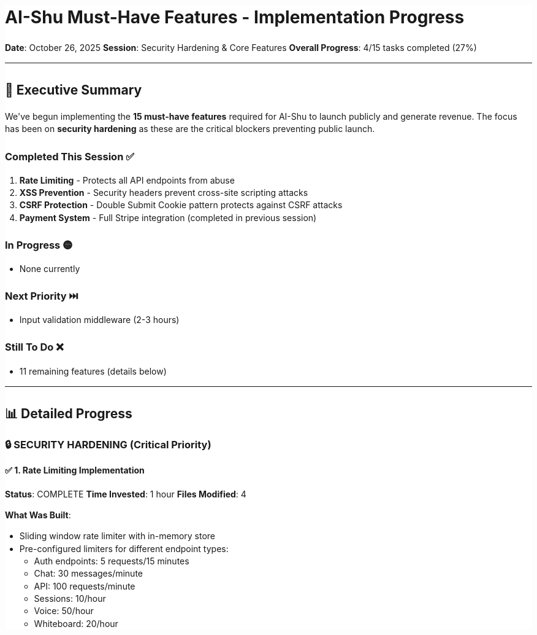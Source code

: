 # AI-Shu Must-Have Features - Implementation Progress

**Date**: October 26, 2025
**Session**: Security Hardening & Core Features
**Overall Progress**: 4/15 tasks completed (27%)

---

## 🎯 Executive Summary

We've begun implementing the **15 must-have features** required for AI-Shu to launch publicly and generate revenue. The focus has been on **security hardening** as these are the critical blockers preventing public launch.

### Completed This Session ✅
1. **Rate Limiting** - Protects all API endpoints from abuse
2. **XSS Prevention** - Security headers prevent cross-site scripting attacks
3. **CSRF Protection** - Double Submit Cookie pattern protects against CSRF attacks
4. **Payment System** - Full Stripe integration (completed in previous session)

### In Progress 🟡
- None currently

### Next Priority ⏭️
- Input validation middleware (2-3 hours)

### Still To Do ❌
- 11 remaining features (details below)

---

## 📊 Detailed Progress

### 🔒 SECURITY HARDENING (Critical Priority)

#### ✅ 1. Rate Limiting Implementation
**Status**: COMPLETE
**Time Invested**: 1 hour
**Files Modified**: 4

**What Was Built**:
- Sliding window rate limiter with in-memory store
- Pre-configured limiters for different endpoint types:
  - Auth endpoints: 5 requests/15 minutes
  - Chat: 30 messages/minute
  - API: 100 requests/minute
  - Sessions: 10/hour
  - Voice: 50/hour
  - Whiteboard: 20/hour
